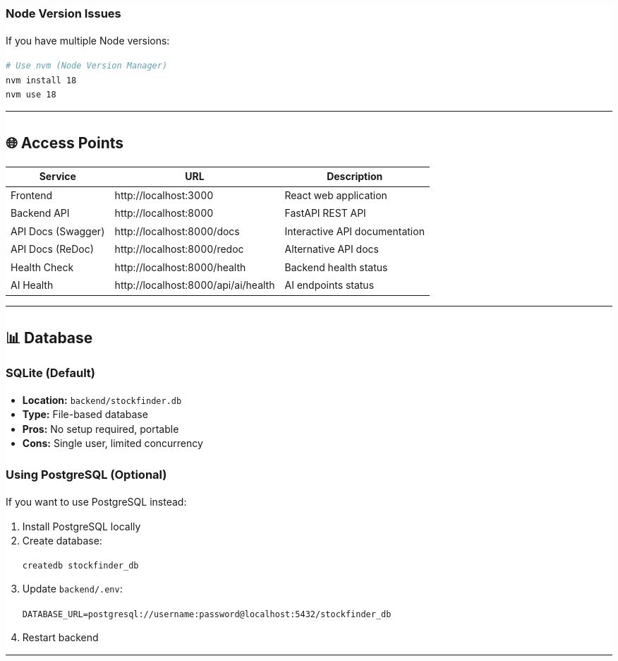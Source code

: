 ### Node Version Issues

If you have multiple Node versions:
```bash
# Use nvm (Node Version Manager)
nvm install 18
nvm use 18
```

---

## 🌐 Access Points

| Service | URL | Description |
|---------|-----|-------------|
| Frontend | http://localhost:3000 | React web application |
| Backend API | http://localhost:8000 | FastAPI REST API |
| API Docs (Swagger) | http://localhost:8000/docs | Interactive API documentation |
| API Docs (ReDoc) | http://localhost:8000/redoc | Alternative API docs |
| Health Check | http://localhost:8000/health | Backend health status |
| AI Health | http://localhost:8000/api/ai/health | AI endpoints status |

---

## 📊 Database

### SQLite (Default)

- **Location:** `backend/stockfinder.db`
- **Type:** File-based database
- **Pros:** No setup required, portable
- **Cons:** Single user, limited concurrency

### Using PostgreSQL (Optional)

If you want to use PostgreSQL instead:

1. Install PostgreSQL locally
2. Create database:
   ```bash
   createdb stockfinder_db
   ```
3. Update `backend/.env`:
   ```
   DATABASE_URL=postgresql://username:password@localhost:5432/stockfinder_db
   ```
4. Restart backend

---
